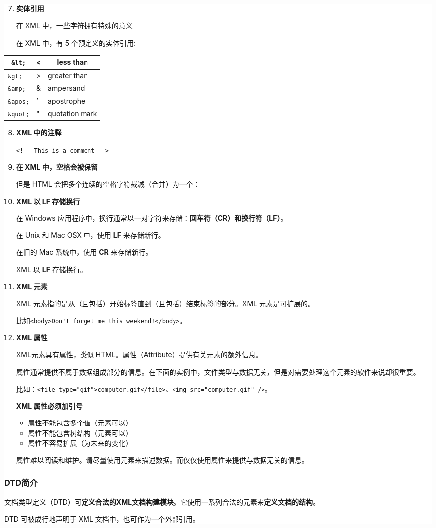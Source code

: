 7. **实体引用**

   在 XML 中，一些字符拥有特殊的意义

   在 XML 中，有 5 个预定义的实体引用:

| `&lt;`   | <    | less than      |
| -------- | ---- | -------------- |
| `&gt;`   | >    | greater than   |
| `&amp;`  | &    | ampersand      |
| `&apos;` | ’    | apostrophe     |
| `&quot;` | "    | quotation mark |

8. **XML 中的注释**

   `<!-- This is a comment -->`

9. **在 XML 中，空格会被保留**

   但是 HTML 会把多个连续的空格字符裁减（合并）为一个：

10. **XML 以 LF 存储换行**

    在 Windows 应用程序中，换行通常以一对字符来存储：**回车符（CR）和换行符（LF）**。

    在 Unix 和 Mac OSX 中，使用 **LF** 来存储新行。

    在旧的 Mac 系统中，使用 **CR** 来存储新行。

    XML 以 **LF** 存储换行。

11. **XML 元素**

    XML 元素指的是从（且包括）开始标签直到（且包括）结束标签的部分。XML 元素是可扩展的。

    比如`<body>Don't forget me this weekend!</body>`。

12. **XML 属性**

    XML元素具有属性，类似 HTML。属性（Attribute）提供有关元素的额外信息。

    属性通常提供不属于数据组成部分的信息。在下面的实例中，文件类型与数据无关，但是对需要处理这个元素的软件来说却很重要。

    比如：`<file type="gif">computer.gif</file>`、`<img src="computer.gif" />`。

    **XML 属性必须加引号**

    - 属性不能包含多个值（元素可以）
    - 属性不能包含树结构（元素可以）
    - 属性不容易扩展（为未来的变化）

    属性难以阅读和维护。请尽量使用元素来描述数据。而仅仅使用属性来提供与数据无关的信息。

### DTD简介

文档类型定义（DTD）可**定义合法的XML文档构建模块**。它使用一系列合法的元素来**定义文档的结构**。 

DTD 可被成行地声明于 XML 文档中，也可作为一个外部引用。
